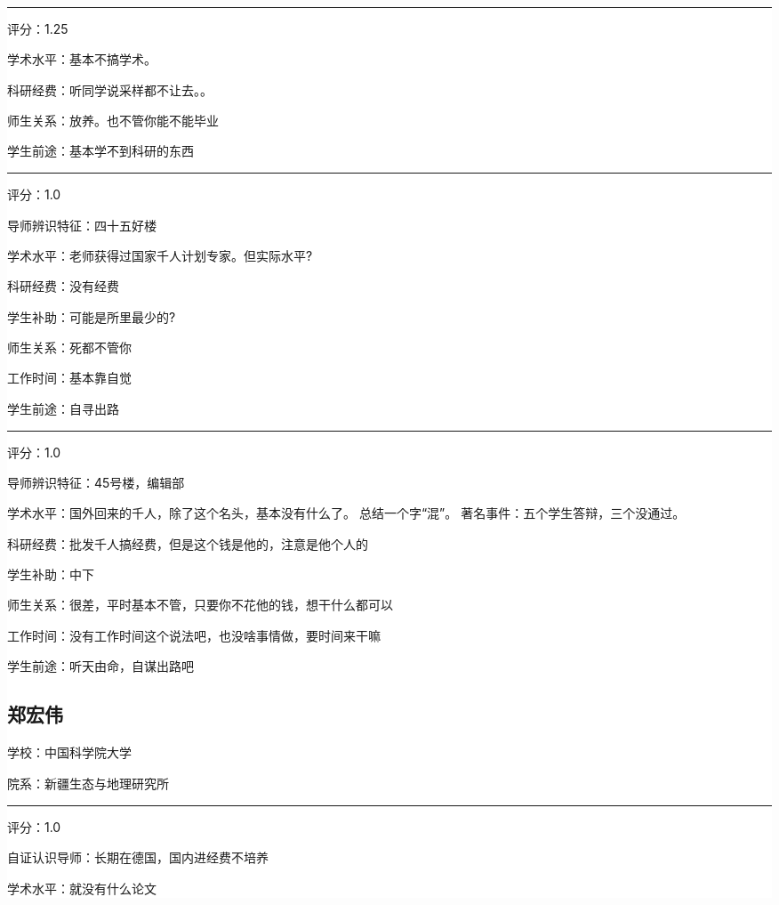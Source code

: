 * * *

评分：1.25

学术水平：基本不搞学术。

科研经费：听同学说采样都不让去。。

师生关系：放养。也不管你能不能毕业

学生前途：基本学不到科研的东西

* * *

评分：1.0

导师辨识特征：四十五好楼

学术水平：老师获得过国家千人计划专家。但实际水平?

科研经费：没有经费

学生补助：可能是所里最少的?

师生关系：死都不管你

工作时间：基本靠自觉

学生前途：自寻出路

* * *

评分：1.0

导师辨识特征：45号楼，编辑部

学术水平：国外回来的千人，除了这个名头，基本没有什么了。
总结一个字“混”。
著名事件：五个学生答辩，三个没通过。

科研经费：批发千人搞经费，但是这个钱是他的，注意是他个人的

学生补助：中下

师生关系：很差，平时基本不管，只要你不花他的钱，想干什么都可以

工作时间：没有工作时间这个说法吧，也没啥事情做，要时间来干嘛

学生前途：听天由命，自谋出路吧

## 郑宏伟

学校：中国科学院大学

院系：新疆生态与地理研究所

* * *

评分：1.0

自证认识导师：长期在德国，国内进经费不培养

学术水平：就没有什么论文
